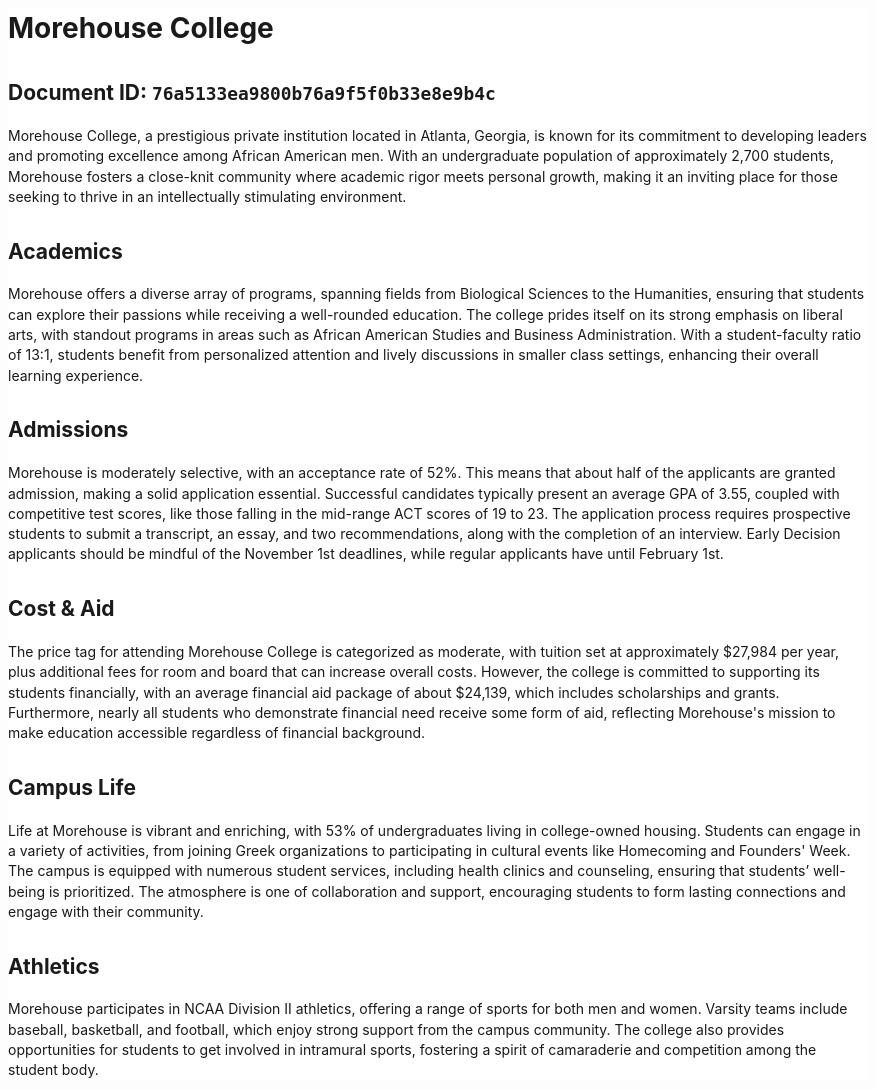# Morehouse College

**Document ID:** `76a5133ea9800b76a9f5f0b33e8e9b4c`
---

Morehouse College, a prestigious private institution located in Atlanta, Georgia, is known for its commitment to developing leaders and promoting excellence among African American men. With an undergraduate population of approximately 2,700 students, Morehouse fosters a close-knit community where academic rigor meets personal growth, making it an inviting place for those seeking to thrive in an intellectually stimulating environment.

## Academics
Morehouse offers a diverse array of programs, spanning fields from Biological Sciences to the Humanities, ensuring that students can explore their passions while receiving a well-rounded education. The college prides itself on its strong emphasis on liberal arts, with standout programs in areas such as African American Studies and Business Administration. With a student-faculty ratio of 13:1, students benefit from personalized attention and lively discussions in smaller class settings, enhancing their overall learning experience.

## Admissions
Morehouse is moderately selective, with an acceptance rate of 52%. This means that about half of the applicants are granted admission, making a solid application essential. Successful candidates typically present an average GPA of 3.55, coupled with competitive test scores, like those falling in the mid-range ACT scores of 19 to 23. The application process requires prospective students to submit a transcript, an essay, and two recommendations, along with the completion of an interview. Early Decision applicants should be mindful of the November 1st deadlines, while regular applicants have until February 1st.

## Cost & Aid
The price tag for attending Morehouse College is categorized as moderate, with tuition set at approximately $27,984 per year, plus additional fees for room and board that can increase overall costs. However, the college is committed to supporting its students financially, with an average financial aid package of about $24,139, which includes scholarships and grants. Furthermore, nearly all students who demonstrate financial need receive some form of aid, reflecting Morehouse's mission to make education accessible regardless of financial background.

## Campus Life
Life at Morehouse is vibrant and enriching, with 53% of undergraduates living in college-owned housing. Students can engage in a variety of activities, from joining Greek organizations to participating in cultural events like Homecoming and Founders' Week. The campus is equipped with numerous student services, including health clinics and counseling, ensuring that students’ well-being is prioritized. The atmosphere is one of collaboration and support, encouraging students to form lasting connections and engage with their community.

## Athletics
Morehouse participates in NCAA Division II athletics, offering a range of sports for both men and women. Varsity teams include baseball, basketball, and football, which enjoy strong support from the campus community. The college also provides opportunities for students to get involved in intramural sports, fostering a spirit of camaraderie and competition among the student body.
